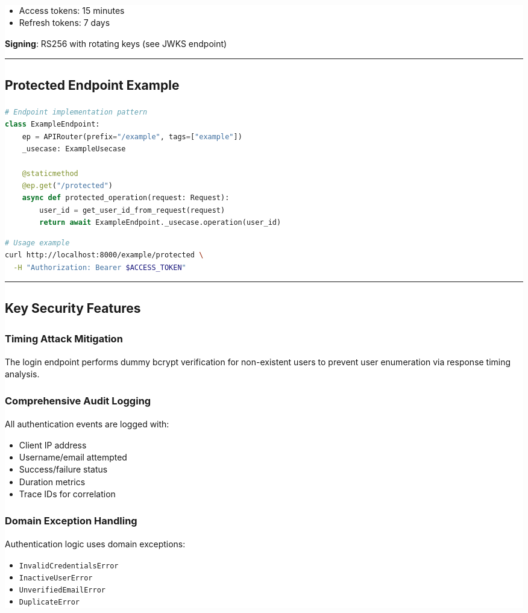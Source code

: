 - Access tokens: 15 minutes
- Refresh tokens: 7 days

**Signing**: RS256 with rotating keys (see JWKS endpoint)

---

## Protected Endpoint Example

```python
# Endpoint implementation pattern
class ExampleEndpoint:
    ep = APIRouter(prefix="/example", tags=["example"])
    _usecase: ExampleUsecase

    @staticmethod
    @ep.get("/protected")
    async def protected_operation(request: Request):
        user_id = get_user_id_from_request(request)
        return await ExampleEndpoint._usecase.operation(user_id)
```

```bash
# Usage example
curl http://localhost:8000/example/protected \
  -H "Authorization: Bearer $ACCESS_TOKEN"
```

---

## Key Security Features

### Timing Attack Mitigation

The login endpoint performs dummy bcrypt verification for non-existent users to prevent user enumeration via response timing analysis.

### Comprehensive Audit Logging

All authentication events are logged with:

- Client IP address
- Username/email attempted
- Success/failure status
- Duration metrics
- Trace IDs for correlation

### Domain Exception Handling

Authentication logic uses domain exceptions:

- `InvalidCredentialsError`
- `InactiveUserError`
- `UnverifiedEmailError`
- `DuplicateError`
